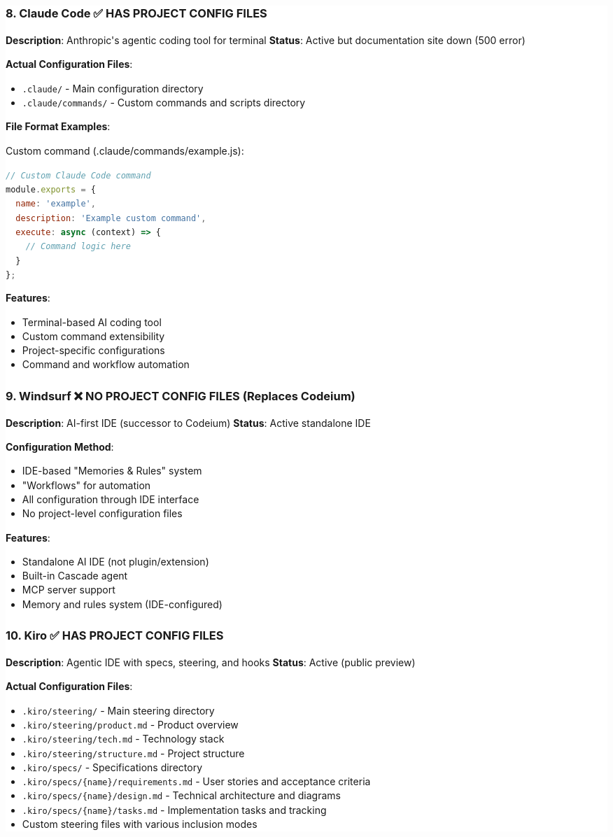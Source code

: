 ### 8. Claude Code ✅ **HAS PROJECT CONFIG FILES**

**Description**: Anthropic's agentic coding tool for terminal
**Status**: Active but documentation site down (500 error)

**Actual Configuration Files**:
- `.claude/` - Main configuration directory
- `.claude/commands/` - Custom commands and scripts directory

**File Format Examples**:

Custom command (.claude/commands/example.js):
```javascript
// Custom Claude Code command
module.exports = {
  name: 'example',
  description: 'Example custom command',
  execute: async (context) => {
    // Command logic here
  }
};
```

**Features**:
- Terminal-based AI coding tool
- Custom command extensibility
- Project-specific configurations
- Command and workflow automation

### 9. Windsurf ❌ **NO PROJECT CONFIG FILES** (Replaces Codeium)

**Description**: AI-first IDE (successor to Codeium)
**Status**: Active standalone IDE

**Configuration Method**:
- IDE-based "Memories & Rules" system
- "Workflows" for automation
- All configuration through IDE interface
- No project-level configuration files

**Features**:
- Standalone AI IDE (not plugin/extension)
- Built-in Cascade agent
- MCP server support
- Memory and rules system (IDE-configured)

### 10. Kiro ✅ **HAS PROJECT CONFIG FILES**

**Description**: Agentic IDE with specs, steering, and hooks
**Status**: Active (public preview)

**Actual Configuration Files**:
- `.kiro/steering/` - Main steering directory
- `.kiro/steering/product.md` - Product overview
- `.kiro/steering/tech.md` - Technology stack
- `.kiro/steering/structure.md` - Project structure
- `.kiro/specs/` - Specifications directory
- `.kiro/specs/{name}/requirements.md` - User stories and acceptance criteria
- `.kiro/specs/{name}/design.md` - Technical architecture and diagrams
- `.kiro/specs/{name}/tasks.md` - Implementation tasks and tracking
- Custom steering files with various inclusion modes
